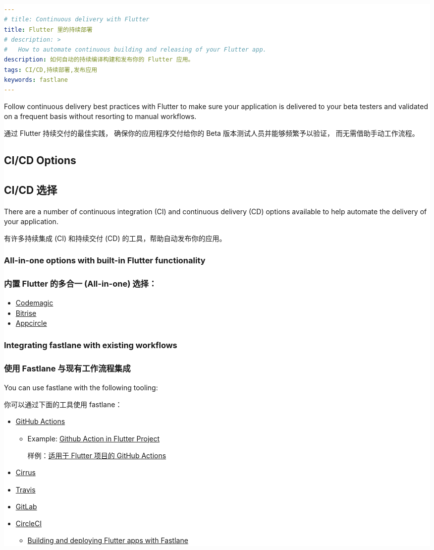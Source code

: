 ```yaml
---
# title: Continuous delivery with Flutter
title: Flutter 里的持续部署
# description: >
#   How to automate continuous building and releasing of your Flutter app.
description: 如何自动的持续编译构建和发布你的 Flutter 应用。
tags: CI/CD,持续部署,发布应用
keywords: fastlane
---
```


Follow continuous delivery best practices with Flutter to make sure your
application is delivered to your beta testers and validated on a frequent basis
without resorting to manual workflows.

通过 Flutter 持续交付的最佳实践，
确保你的应用程序交付给你的 Beta 版本测试人员并能够频繁予以验证，
而无需借助手动工作流程。

## CI/CD Options

## CI/CD 选择

There are a number of continuous integration (CI) and continuous delivery (CD)
options available to help automate the delivery of your application.

有许多持续集成 (CI) 和持续交付 (CD) 的工具，帮助自动发布你的应用。

### All-in-one options with built-in Flutter functionality

### 内置 Flutter 的多合一 (All-in-one) 选择：

* [Codemagic][]
* [Bitrise][]
* [Appcircle][]

### Integrating fastlane with existing workflows

### 使用 Fastlane 与现有工作流程集成

You can use fastlane with the following tooling:

你可以通过下面的工具使用 fastlane：

* [GitHub Actions][]
  * Example: [Github Action in Flutter Project][]

    样例：[适用于 Flutter 项目的 GitHub Actions][Github Action in Flutter Project]

* [Cirrus][]
* [Travis][]
* [GitLab][]
* [CircleCI][]
   * [Building and deploying Flutter apps with Fastlane][]


[Android app signing steps]: /deployment/android#signing-the-app
[Appcircle]: https://appcircle.io/blog/guide-to-automated-mobile-ci-cd-for-flutter-projects-with-appcircle/
[Apple Developer Account console]: {{site.apple-dev}}/account/ios/certificate/
[Bitrise]: https://devcenter.bitrise.io/en/getting-started/quick-start-guides/getting-started-with-flutter-apps
[CI Options and Examples]: #reference-and-examples
[Cirrus]: https://cirrus-ci.org
[Codemagic]: https://blog.codemagic.io/getting-started-with-codemagic/
[fastlane]: https://docs.fastlane.tools
[fastlane Android beta deployment guide]: https://docs.fastlane.tools/getting-started/android/beta-deployment/
[fastlane CI documentation]: https://docs.fastlane.tools/best-practices/continuous-integration
[fastlane iOS beta deployment guide]: https://docs.fastlane.tools/getting-started/ios/beta-deployment/
[Github Action in Flutter Project]: {{site.github}}/nabilnalakath/flutter-githubaction
[GitHub Actions]: {{site.github}}/features/actions
[GitLab]: https://docs.gitlab.com/ee/ci/
[CircleCI]: https://circleci.com
[Building and deploying Flutter apps with Fastlane]: https://circleci.com/blog/deploy-flutter-android
[Match]: https://docs.fastlane.tools/actions/match/
[Supply setup steps]: https://docs.fastlane.tools/getting-started/android/setup/#setting-up-supply
[Travis]: https://travis-ci.org/
[Apple Developer Program]: {{site.apple-dev}}/programs
[Xcode Cloud]: {{site.apple-dev}}/xcode-cloud
[Xcode Cloud workflow]: {{site.apple-dev}}/documentation/xcode/xcode-cloud-workflow-reference
[custom build scripts]: {{site.apple-dev}}/documentation/xcode/writing-custom-build-scripts
[predefined environment variables]: {{site.apple-dev}}/documentation/xcode/environment-variable-reference
[Setting the next build number for Xcode Cloud builds]: {{site.apple-dev}}/documentation/xcode/setting-the-next-build-number-for-xcode-cloud-builds#Set-the-next-build-number-to-a-custom-value